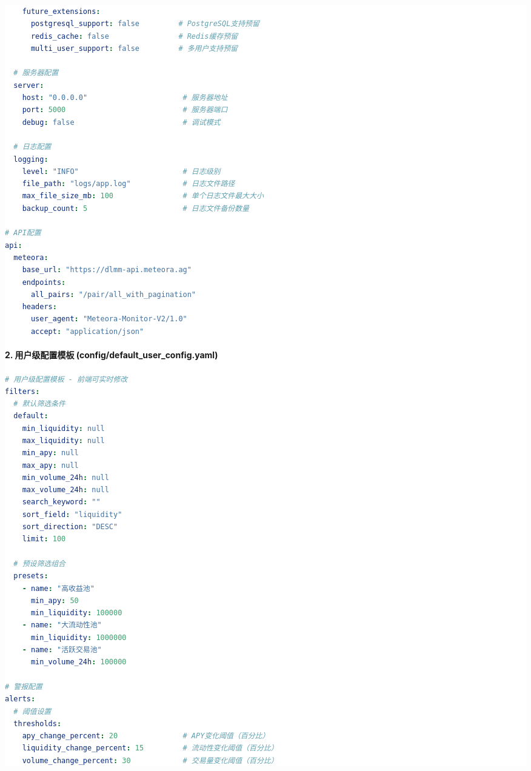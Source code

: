 ```yaml
    future_extensions:
      postgresql_support: false         # PostgreSQL支持预留
      redis_cache: false                # Redis缓存预留
      multi_user_support: false         # 多用户支持预留
    
  # 服务器配置
  server:
    host: "0.0.0.0"                      # 服务器地址
    port: 5000                           # 服务器端口
    debug: false                         # 调试模式
    
  # 日志配置
  logging:
    level: "INFO"                        # 日志级别
    file_path: "logs/app.log"            # 日志文件路径
    max_file_size_mb: 100                # 单个日志文件最大大小
    backup_count: 5                      # 日志文件备份数量

# API配置
api:
  meteora:
    base_url: "https://dlmm-api.meteora.ag"
    endpoints:
      all_pairs: "/pair/all_with_pagination"
    headers:
      user_agent: "Meteora-Monitor-V2/1.0"
      accept: "application/json"
```

#### 2. 用户级配置模板 (config/default_user_config.yaml)
```yaml
# 用户级配置模板 - 前端可实时修改
filters:
  # 默认筛选条件
  default:
    min_liquidity: null
    max_liquidity: null
    min_apy: null
    max_apy: null
    min_volume_24h: null
    max_volume_24h: null
    search_keyword: ""
    sort_field: "liquidity"
    sort_direction: "DESC"
    limit: 100
    
  # 预设筛选组合
  presets:
    - name: "高收益池"
      min_apy: 50
      min_liquidity: 100000
    - name: "大流动性池"
      min_liquidity: 1000000
    - name: "活跃交易池"
      min_volume_24h: 100000

# 警报配置
alerts:
  # 阈值设置
  thresholds:
    apy_change_percent: 20               # APY变化阈值（百分比）
    liquidity_change_percent: 15         # 流动性变化阈值（百分比）
    volume_change_percent: 30            # 交易量变化阈值（百分比）
```